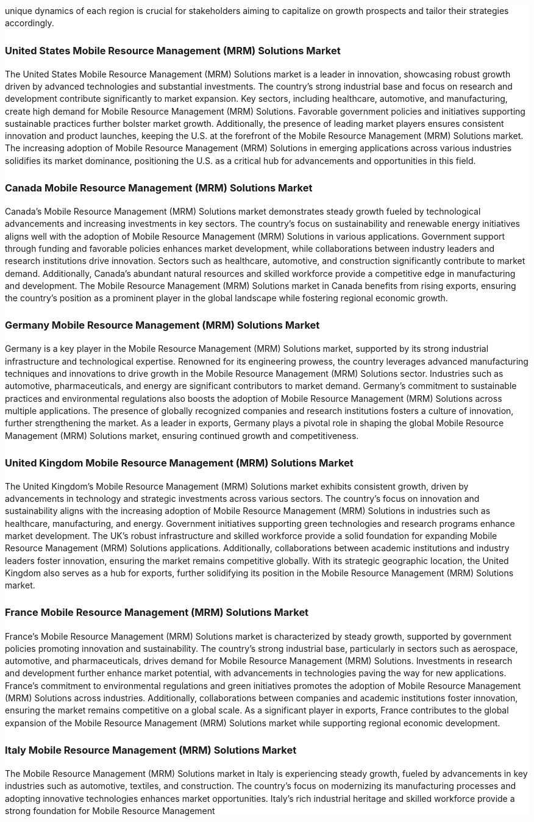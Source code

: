 unique dynamics of each region is crucial for stakeholders aiming to capitalize on growth prospects and tailor their strategies accordingly.</p><h3>United States Mobile Resource Management (MRM) Solutions Market</h3><p>The United States Mobile Resource Management (MRM) Solutions market is a leader in innovation, showcasing robust growth driven by advanced technologies and substantial investments. The country&rsquo;s strong industrial base and focus on research and development contribute significantly to market expansion. Key sectors, including healthcare, automotive, and manufacturing, create high demand for Mobile Resource Management (MRM) Solutions. Favorable government policies and initiatives supporting sustainable practices further bolster market growth. Additionally, the presence of leading market players ensures consistent innovation and product launches, keeping the U.S. at the forefront of the Mobile Resource Management (MRM) Solutions market. The increasing adoption of Mobile Resource Management (MRM) Solutions in emerging applications across various industries solidifies its market dominance, positioning the U.S. as a critical hub for advancements and opportunities in this field.</p><h3>Canada Mobile Resource Management (MRM) Solutions Market</h3><p>Canada&rsquo;s Mobile Resource Management (MRM) Solutions market demonstrates steady growth fueled by technological advancements and increasing investments in key sectors. The country&rsquo;s focus on sustainability and renewable energy initiatives aligns well with the adoption of Mobile Resource Management (MRM) Solutions in various applications. Government support through funding and favorable policies enhances market development, while collaborations between industry leaders and research institutions drive innovation. Sectors such as healthcare, automotive, and construction significantly contribute to market demand. Additionally, Canada&rsquo;s abundant natural resources and skilled workforce provide a competitive edge in manufacturing and development. The Mobile Resource Management (MRM) Solutions market in Canada benefits from rising exports, ensuring the country&rsquo;s position as a prominent player in the global landscape while fostering regional economic growth.</p><h3>Germany Mobile Resource Management (MRM) Solutions Market</h3><p>Germany is a key player in the Mobile Resource Management (MRM) Solutions market, supported by its strong industrial infrastructure and technological expertise. Renowned for its engineering prowess, the country leverages advanced manufacturing techniques and innovations to drive growth in the Mobile Resource Management (MRM) Solutions sector. Industries such as automotive, pharmaceuticals, and energy are significant contributors to market demand. Germany&rsquo;s commitment to sustainable practices and environmental regulations also boosts the adoption of Mobile Resource Management (MRM) Solutions across multiple applications. The presence of globally recognized companies and research institutions fosters a culture of innovation, further strengthening the market. As a leader in exports, Germany plays a pivotal role in shaping the global Mobile Resource Management (MRM) Solutions market, ensuring continued growth and competitiveness.</p><h3>United Kingdom Mobile Resource Management (MRM) Solutions Market</h3><p>The United Kingdom&rsquo;s Mobile Resource Management (MRM) Solutions market exhibits consistent growth, driven by advancements in technology and strategic investments across various sectors. The country&rsquo;s focus on innovation and sustainability aligns with the increasing adoption of Mobile Resource Management (MRM) Solutions in industries such as healthcare, manufacturing, and energy. Government initiatives supporting green technologies and research programs enhance market development. The UK&rsquo;s robust infrastructure and skilled workforce provide a solid foundation for expanding Mobile Resource Management (MRM) Solutions applications. Additionally, collaborations between academic institutions and industry leaders foster innovation, ensuring the market remains competitive globally. With its strategic geographic location, the United Kingdom also serves as a hub for exports, further solidifying its position in the Mobile Resource Management (MRM) Solutions market.</p><h3>France Mobile Resource Management (MRM) Solutions Market</h3><p>France&rsquo;s Mobile Resource Management (MRM) Solutions market is characterized by steady growth, supported by government policies promoting innovation and sustainability. The country&rsquo;s strong industrial base, particularly in sectors such as aerospace, automotive, and pharmaceuticals, drives demand for Mobile Resource Management (MRM) Solutions. Investments in research and development further enhance market potential, with advancements in technologies paving the way for new applications. France&rsquo;s commitment to environmental regulations and green initiatives promotes the adoption of Mobile Resource Management (MRM) Solutions across industries. Additionally, collaborations between companies and academic institutions foster innovation, ensuring the market remains competitive on a global scale. As a significant player in exports, France contributes to the global expansion of the Mobile Resource Management (MRM) Solutions market while supporting regional economic development.</p><h3>Italy Mobile Resource Management (MRM) Solutions Market</h3><p>The Mobile Resource Management (MRM) Solutions market in Italy is experiencing steady growth, fueled by advancements in key industries such as automotive, textiles, and construction. The country&rsquo;s focus on modernizing its manufacturing processes and adopting innovative technologies enhances market opportunities. Italy&rsquo;s rich industrial heritage and skilled workforce provide a strong foundation for Mobile Resource Management